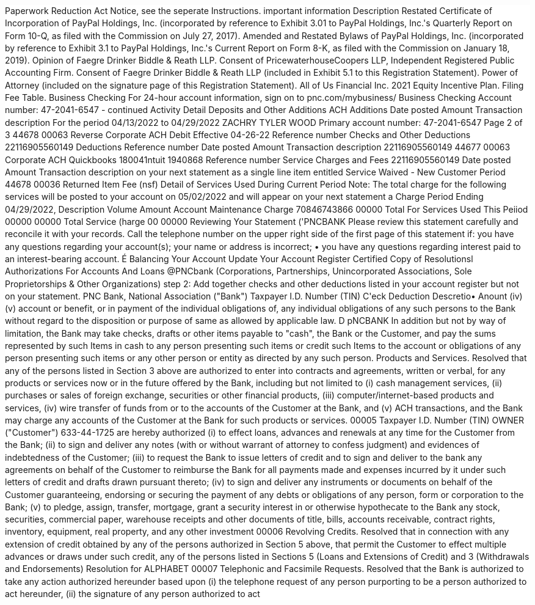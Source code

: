 Paperwork Reduction Act Notice, see the seperate Instructions. important information Description Restated Certificate of Incorporation of PayPal Holdings, Inc. (incorporated by 
reference to Exhibit 3.01 to PayPal Holdings, Inc.'s Quarterly Report on Form 10-Q, as filed with the Commission on July 27, 2017). Amended and Restated Bylaws of PayPal Holdings, Inc. 
(incorporated by reference to Exhibit 3.1 to PayPal Holdings, Inc.'s Current Report on Form 8-K, as filed with the Commission on January 18, 2019). Opinion of Faegre Drinker Biddle & 
Reath LLP. Consent of PricewaterhouseCoopers LLP, Independent Registered Public Accounting Firm. Consent of Faegre Drinker Biddle & Reath LLP (included in Exhibit 5.1 to this 
Registration Statement). Power of Attorney (included on the signature page of this Registration Statement). All of Us Financial Inc. 2021 Equity Incentive Plan. Filing Fee Table. 
Business Checking For 24-hour account information, sign on to pnc.com/mybusiness/ Business Checking Account number: 47-2041-6547 - continued Activity Detail Deposits and Other Additions 
ACH Additions Date posted Amount Transaction description For the period 04/13/2022 to 04/29/2022 ZACHRY TYLER WOOD Primary account number: 47-2041-6547 Page 2 of 3 44678 00063 Reverse 
Corporate ACH Debit Effective 04-26-22 Reference number Checks and Other Deductions 22116905560149 Deductions Reference number Date posted Amount Transaction description 22116905560149 
44677 00063 Corporate ACH Quickbooks 180041ntuit 1940868 Reference number Service Charges and Fees 22116905560149 Date posted Amount Transaction description on your next statement as a 
single line item entitled Service Waived - New Customer Period 44678 00036 Returned Item Fee (nsf) Detail of Services Used During Current Period Note: The total charge for the following 
services will be posted to your account on 05/02/2022 and will appear on your next statement a Charge Period Ending 04/29/2022, Description Volume Amount Account Maintenance Charge 
70846743866 00000 Total For Services Used This Peiiod 00000 00000 Total Service (harge 00 00000 Reviewing Your Statement ('PNCBANK Please review this statement carefully and reconcile 
it with your records. Call the telephone number on the upper right side of the first page of this statement if: you have any questions regarding your account(s); your name or address is 
incorrect; • you have any questions regarding interest paid to an interest-bearing account. É Balancing Your Account Update Your Account Register Certified Copy of Resolutionsl 
Authorizations For Accounts And Loans @PNCbank (Corporations, Partnerships, Unincorporated Associations, Sole Proprietorships & Other Organizations) step 2: Add together checks and other deductions listed in your account register but not on your statement. PNC Bank, National Association ("Bank") Taxpayer I.D. Number (TIN) C'eck Deduction Descretio• Anount (iv) (v) 
account or benefit, or in payment of the individual obligations of, any individual obligations of any such persons to the Bank without regard to the disposition or purpose of same as 
allowed by applicable law. D pNCBANK In addition but not by way of limitation, the Bank may take checks, drafts or other items payable to "cash", the Bank or the Customer, and pay the 
sums represented by such Items in cash to any person presenting such items or credit such Items to the account or obligations of any person presenting such items or any other person or 
entity as directed by any such person. Products and Services. Resolved that any of the persons listed in Section 3 above are authorized to enter into contracts and agreements, written 
or verbal, for any products or services now or in the future offered by the Bank, including but not limited to (i) cash management services, (ii) purchases or sales of foreign exchange, 
securities or other financial products, (iii) computer/internet-based products and services, (iv) wire transfer of funds from or to the accounts of the Customer at the Bank, and (v) ACH 
transactions, and the Bank may charge any accounts of the Customer at the Bank for such products or services. 00005 Taxpayer I.D. Number (TIN) OWNER ("Customer") 633-44-1725 are hereby 
authorized (i) to effect loans, advances and renewals at any time for the Customer from the Bank; (ii) to sign and deliver any notes (with or without warrant of attorney to confess 
judgment) and evidences of indebtedness of the Customer; (iii) to request the Bank to issue letters of credit and to sign and deliver to the bank any agreements on behalf of the 
Customer to reimburse the Bank for all payments made and expenses incurred by it under such letters of credit and drafts drawn pursuant thereto; (iv) to sign and deliver any instruments 
or documents on behalf of the Customer guaranteeing, endorsing or securing the payment of any debts or obligations of any person, form or corporation to the Bank; (v) to pledge, assign, 
transfer, mortgage, grant a security interest in or otherwise hypothecate to the Bank any stock, securities, commercial paper, warehouse receipts and other documents of title, bills, 
accounts receivable, contract rights, inventory, equipment, real property, and any other investment 00006 Revolving Credits. Resolved that in connection with any extension of credit 
obtained by any of the persons authorized in Section 5 above, that permit the Customer to effect multiple advances or draws under such credit, any of the persons listed in Sections 5 (Loans and Extensions of Credit) and 3 (Withdrawals and Endorsements) Resolution for ALPHABET 00007 Telephonic and Facsimile Requests. Resolved that the Bank is authorized to take any 
action authorized hereunder based upon (i) the telephone request of any person purporting to be a person authorized to act hereunder, (ii) the signature of any person authorized to act 
